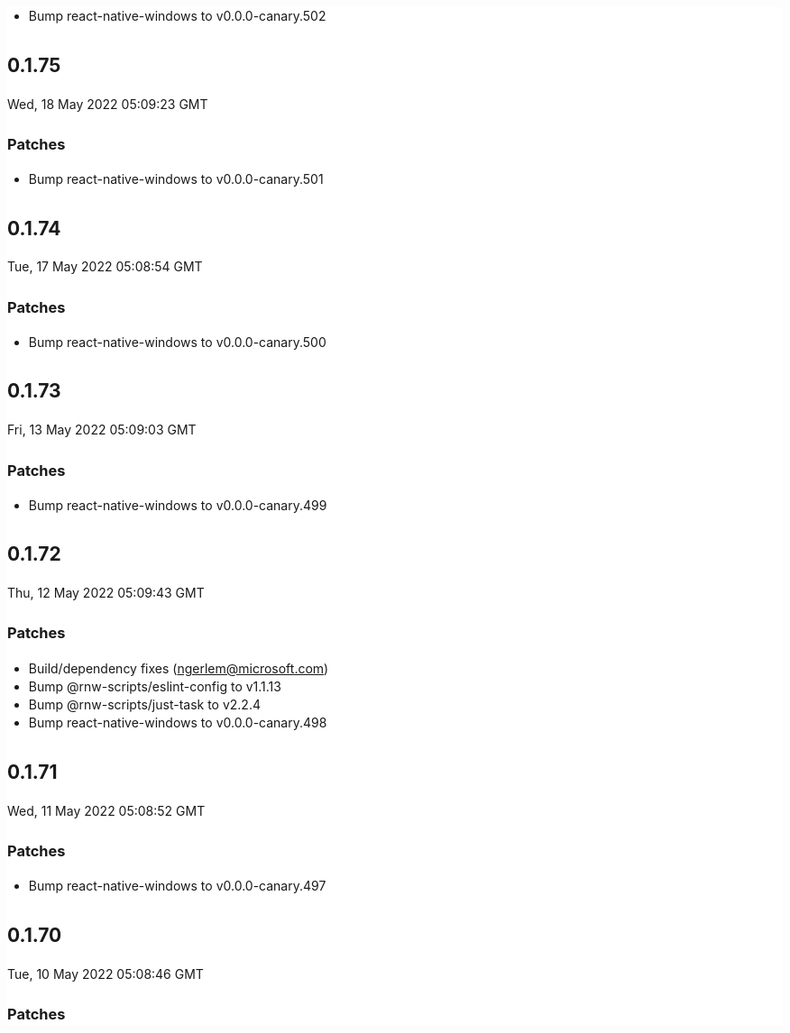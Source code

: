 - Bump react-native-windows to v0.0.0-canary.502

## 0.1.75

Wed, 18 May 2022 05:09:23 GMT

### Patches

- Bump react-native-windows to v0.0.0-canary.501

## 0.1.74

Tue, 17 May 2022 05:08:54 GMT

### Patches

- Bump react-native-windows to v0.0.0-canary.500

## 0.1.73

Fri, 13 May 2022 05:09:03 GMT

### Patches

- Bump react-native-windows to v0.0.0-canary.499

## 0.1.72

Thu, 12 May 2022 05:09:43 GMT

### Patches

- Build/dependency fixes (ngerlem@microsoft.com)
- Bump @rnw-scripts/eslint-config to v1.1.13
- Bump @rnw-scripts/just-task to v2.2.4
- Bump react-native-windows to v0.0.0-canary.498

## 0.1.71

Wed, 11 May 2022 05:08:52 GMT

### Patches

- Bump react-native-windows to v0.0.0-canary.497

## 0.1.70

Tue, 10 May 2022 05:08:46 GMT

### Patches
